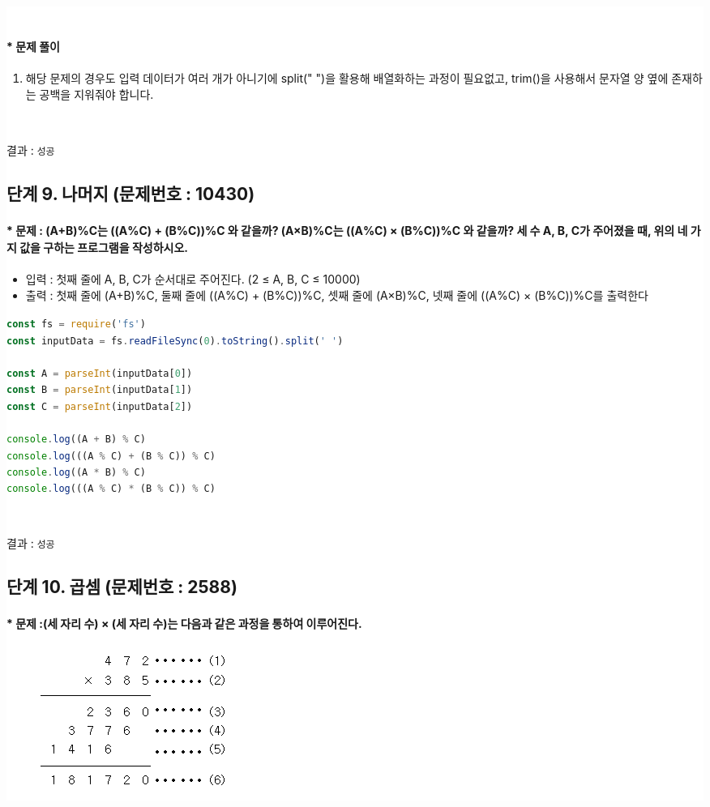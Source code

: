 <br/>

#### \* 문제 풀이

1. 해당 문제의 경우도 입력 데이터가 여러 개가 아니기에 split(" ")을 활용해 배열화하는 과정이 필요없고, trim()을 사용해서 문자열 양 옆에 존재하는 공백을 지워줘야 합니다.

<br/>

결과 : `성공`
<br/>

## 단계 9. 나머지 (문제번호 : 10430)

#### \* 문제 : (A+B)%C는 ((A%C) + (B%C))%C 와 같을까? (A×B)%C는 ((A%C) × (B%C))%C 와 같을까? 세 수 A, B, C가 주어졌을 때, 위의 네 가지 값을 구하는 프로그램을 작성하시오.

- 입력 : 첫째 줄에 A, B, C가 순서대로 주어진다. (2 ≤ A, B, C ≤ 10000)
- 출력 : 첫째 줄에 (A+B)%C, 둘째 줄에 ((A%C) + (B%C))%C, 셋째 줄에 (A×B)%C, 넷째 줄에 ((A%C) × (B%C))%C를 출력한다

```javascript
const fs = require('fs')
const inputData = fs.readFileSync(0).toString().split(' ')

const A = parseInt(inputData[0])
const B = parseInt(inputData[1])
const C = parseInt(inputData[2])

console.log((A + B) % C)
console.log(((A % C) + (B % C)) % C)
console.log((A * B) % C)
console.log(((A % C) * (B % C)) % C)
```

<br/>

결과 : `성공`
<br/>

## 단계 10. 곱셈 (문제번호 : 2588)

#### \* 문제 :(세 자리 수) × (세 자리 수)는 다음과 같은 과정을 통하여 이루어진다.

![Alt text](2588.png)
